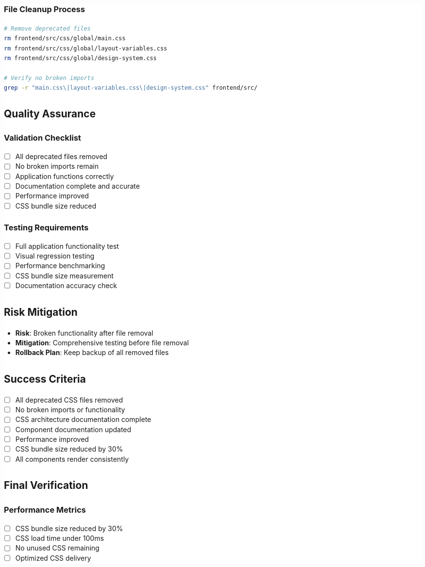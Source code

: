### File Cleanup Process
```bash
# Remove deprecated files
rm frontend/src/css/global/main.css
rm frontend/src/css/global/layout-variables.css
rm frontend/src/css/global/design-system.css

# Verify no broken imports
grep -r "main.css\|layout-variables.css\|design-system.css" frontend/src/
```

## Quality Assurance

### Validation Checklist
- [ ] All deprecated files removed
- [ ] No broken imports remain
- [ ] Application functions correctly
- [ ] Documentation complete and accurate
- [ ] Performance improved
- [ ] CSS bundle size reduced

### Testing Requirements
- [ ] Full application functionality test
- [ ] Visual regression testing
- [ ] Performance benchmarking
- [ ] CSS bundle size measurement
- [ ] Documentation accuracy check

## Risk Mitigation
- **Risk**: Broken functionality after file removal
- **Mitigation**: Comprehensive testing before file removal
- **Rollback Plan**: Keep backup of all removed files

## Success Criteria
- [ ] All deprecated CSS files removed
- [ ] No broken imports or functionality
- [ ] CSS architecture documentation complete
- [ ] Component documentation updated
- [ ] Performance improved
- [ ] CSS bundle size reduced by 30%
- [ ] All components render consistently

## Final Verification

### Performance Metrics
- [ ] CSS bundle size reduced by 30%
- [ ] CSS load time under 100ms
- [ ] No unused CSS remaining
- [ ] Optimized CSS delivery
